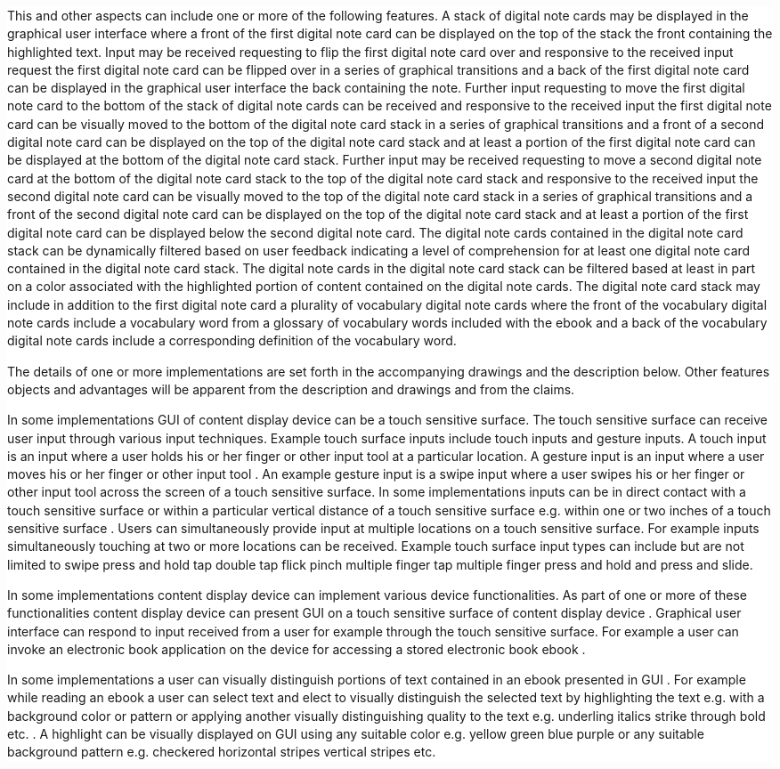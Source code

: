 This and other aspects can include one or more of the following features. A stack of digital note cards may be displayed in the graphical user interface where a front of the first digital note card can be displayed on the top of the stack the front containing the highlighted text. Input may be received requesting to flip the first digital note card over and responsive to the received input request the first digital note card can be flipped over in a series of graphical transitions and a back of the first digital note card can be displayed in the graphical user interface the back containing the note. Further input requesting to move the first digital note card to the bottom of the stack of digital note cards can be received and responsive to the received input the first digital note card can be visually moved to the bottom of the digital note card stack in a series of graphical transitions and a front of a second digital note card can be displayed on the top of the digital note card stack and at least a portion of the first digital note card can be displayed at the bottom of the digital note card stack. Further input may be received requesting to move a second digital note card at the bottom of the digital note card stack to the top of the digital note card stack and responsive to the received input the second digital note card can be visually moved to the top of the digital note card stack in a series of graphical transitions and a front of the second digital note card can be displayed on the top of the digital note card stack and at least a portion of the first digital note card can be displayed below the second digital note card. The digital note cards contained in the digital note card stack can be dynamically filtered based on user feedback indicating a level of comprehension for at least one digital note card contained in the digital note card stack. The digital note cards in the digital note card stack can be filtered based at least in part on a color associated with the highlighted portion of content contained on the digital note cards. The digital note card stack may include in addition to the first digital note card a plurality of vocabulary digital note cards where the front of the vocabulary digital note cards include a vocabulary word from a glossary of vocabulary words included with the ebook and a back of the vocabulary digital note cards include a corresponding definition of the vocabulary word.

The details of one or more implementations are set forth in the accompanying drawings and the description below. Other features objects and advantages will be apparent from the description and drawings and from the claims.

In some implementations GUI of content display device can be a touch sensitive surface. The touch sensitive surface can receive user input through various input techniques. Example touch surface inputs include touch inputs and gesture inputs. A touch input is an input where a user holds his or her finger or other input tool at a particular location. A gesture input is an input where a user moves his or her finger or other input tool . An example gesture input is a swipe input where a user swipes his or her finger or other input tool across the screen of a touch sensitive surface. In some implementations inputs can be in direct contact with a touch sensitive surface or within a particular vertical distance of a touch sensitive surface e.g. within one or two inches of a touch sensitive surface . Users can simultaneously provide input at multiple locations on a touch sensitive surface. For example inputs simultaneously touching at two or more locations can be received. Example touch surface input types can include but are not limited to swipe press and hold tap double tap flick pinch multiple finger tap multiple finger press and hold and press and slide.

In some implementations content display device can implement various device functionalities. As part of one or more of these functionalities content display device can present GUI on a touch sensitive surface of content display device . Graphical user interface can respond to input received from a user for example through the touch sensitive surface. For example a user can invoke an electronic book application on the device for accessing a stored electronic book ebook .

In some implementations a user can visually distinguish portions of text contained in an ebook presented in GUI . For example while reading an ebook a user can select text and elect to visually distinguish the selected text by highlighting the text e.g. with a background color or pattern or applying another visually distinguishing quality to the text e.g. underling italics strike through bold etc. . A highlight can be visually displayed on GUI using any suitable color e.g. yellow green blue purple or any suitable background pattern e.g. checkered horizontal stripes vertical stripes etc. 

